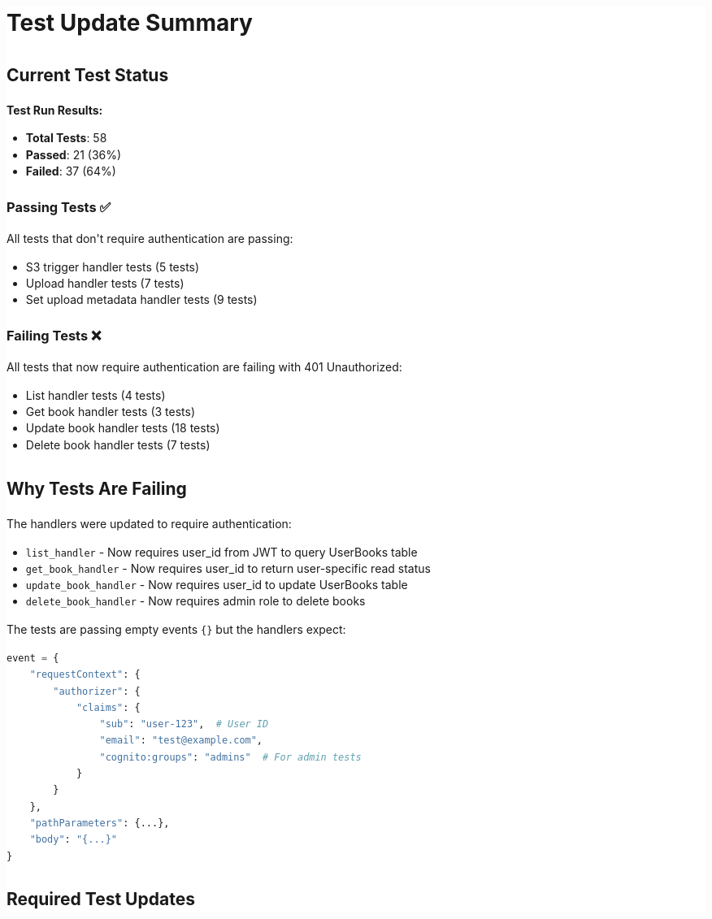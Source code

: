 # Test Update Summary

## Current Test Status

**Test Run Results:**
- **Total Tests**: 58
- **Passed**: 21 (36%)
- **Failed**: 37 (64%)

### Passing Tests ✅
All tests that don't require authentication are passing:
- S3 trigger handler tests (5 tests)
- Upload handler tests (7 tests)  
- Set upload metadata handler tests (9 tests)

### Failing Tests ❌
All tests that now require authentication are failing with 401 Unauthorized:
- List handler tests (4 tests)
- Get book handler tests (3 tests)
- Update book handler tests (18 tests)
- Delete book handler tests (7 tests)

## Why Tests Are Failing

The handlers were updated to require authentication:
- `list_handler` - Now requires user_id from JWT to query UserBooks table
- `get_book_handler` - Now requires user_id to return user-specific read status
- `update_book_handler` - Now requires user_id to update UserBooks table
- `delete_book_handler` - Now requires admin role to delete books

The tests are passing empty events `{}` but the handlers expect:
```python
event = {
    "requestContext": {
        "authorizer": {
            "claims": {
                "sub": "user-123",  # User ID
                "email": "test@example.com",
                "cognito:groups": "admins"  # For admin tests
            }
        }
    },
    "pathParameters": {...},
    "body": "{...}"
}
```

## Required Test Updates
